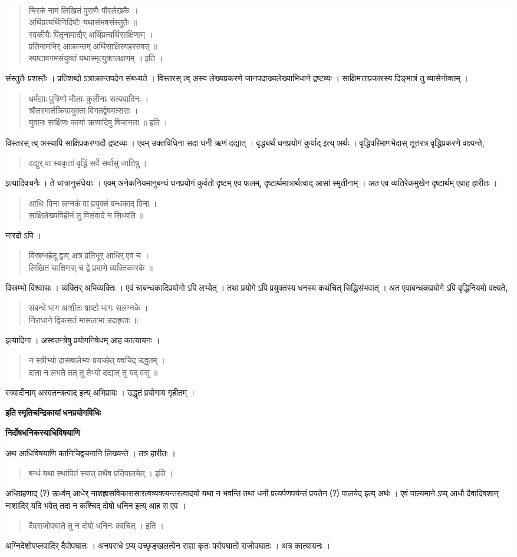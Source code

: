 > चिरकं नाम लिखितं पुराणैः पौरलेखकैः ।  
> अर्थिप्रत्यर्थिनिर्दिष्टैः यथासंभवसंस्तुतैः ॥  
> स्वकीयैः पितृनामाद्यैर् अर्थिप्रत्यर्थिसाक्षिणाम् ।  
> प्रतिनामभिर् आक्रान्तम् अर्थिसाक्षिस्वहस्तवत् ॥  
> स्पष्टावगमसंयुक्तं यथास्मृत्युक्तलक्षणम् ॥ इति ।

संस्तुतैः प्रशस्तैः । प्रतिशब्दो ऽत्राक्रान्तपदेन संबध्यते । विस्तरस् त्व् अस्य लेख्यप्रकरणे जानपदाख्यलेख्याभिधाने द्रष्टव्यः । साक्षिमत्ताप्रकारस्य दिङ्मात्रं तु व्यासेनोक्तम् ।

> धर्मज्ञाः पुत्रिणो मौलाः कुलीनाः सत्यवादिनः ।  
> श्रौतस्मार्तक्रियायुक्ता विगतद्वेषमत्सराः ।  
> युवानः साक्षिणः कार्या ऋणादिषु विजानता ॥ इति ।

विस्तरस् त्व् अस्यापि साक्षिप्रकरणादौ द्रष्टव्यः । एवम् उक्तविधिना सदा धनी ऋणं दद्यात् । वृद्ध्यर्थं धनप्रयोगं कुर्याद् इत्य् अर्थः । वृद्धिपरिमाणभेदास् तूत्तरत्र वृद्धिप्रकरणे वक्ष्यन्ते,

> दद्युर् वा स्वकृतां वृद्धिं सर्वे सर्वासु जातिषु ।

इत्यादिवचनैः । ते चात्रानुसंधेयाः । एवम् अनेकनियमानुबन्धं धनप्रयोगं कुर्वतो दृष्टम् एव फलम्, दृष्टार्थमात्रार्थत्वाद् आसां स्मृतीनाम् । अत एव व्यतिरेकमुखेन दृष्टार्थम् एवाह हारीतः ।

> आधिः विना लग्नकं वा प्रयुक्तं बन्धकाद् विना ।  
> साक्षिलेख्यविहीनं तु विसंवादे न सिध्यति ॥

नारदो ऽपि ।

> विस्रम्भहेतू द्वाव् अत्र प्रतिभूर् आधिर् एव च ।  
> लिखितं साक्षिणस् च द्वे प्रमाणे व्यक्तिकारके ॥

विस्रम्भो विश्वासः । व्यक्तिर् अभिव्यक्तिः । एवं चाबन्धकादिप्रयोगो ऽपि लभ्येत् । तथा प्रयोगे ऽपि प्रयुक्तस्य धनस्य कथंचित् सिद्धिसंभवात् । अत एवाबन्धकप्रयोगे ऽपि वृद्धिनियमो वक्ष्यते,

> संबन्धे भाग आशीतः षाष्टो भागः सलग्नके ।  
> निराधाने द्विकसतं मासलाभा उदाहृताः ॥

इत्यादिना । अस्वतन्त्रेषु प्रयोगनिषेधम् आह कात्यायनः ।

> न स्त्रीभ्यो दासबालेभ्यः प्रयच्छेत् क्वचिद् उद्धृतम् ।  
> दाता न लभते तत् तु तेभ्यो दद्यात् तु यद् वसु ॥

स्त्र्यादीनाम् अस्वतन्त्रत्वाद् इत्य् अभिप्रायः । उद्धृतं प्रयोगाय गृहीतम् ।

**इति स्मृतिचन्द्रिकायां धनप्रयोगविधिः**

**निर्दोषधनिकस्याधिविषयाणि**

> 

अथ आधिविषयाणि कानिचिद्वचनानि लिख्यन्ते । तत्र हारीतः ।

> बन्धं यथा स्थापितं स्यात् तथैव प्रतिपालयेत् । इति ।

अधिग्रहणाद् (?) ऊर्ध्वम् आधेर् नाशह्रासविकारासारत्वव्यक्त्यन्तरत्वादयो यथा न भवन्ति तथा धनी प्रत्यर्पणपर्यन्तं प्रयतेन (?) पालयेद् इत्य् अर्थः । एवं पाल्यमाने ऽप्य् आधौ दैवादिवशान् नाशादिर् यदि भवेत् तदा न कश्चिद् दोषो धनिन इत्य् आह स एव ।

> दैवराजोपघाते तु न दोषो धनिनः क्वचित् । इति ।

अग्निदेशोपप्लवादिर् दैवोपघातः । अनपराधे ऽप्य् उच्छृङ्खलत्वेन राज्ञा कृतः परोपघातो राजोपघातः । अत्र कात्यायनः ।
